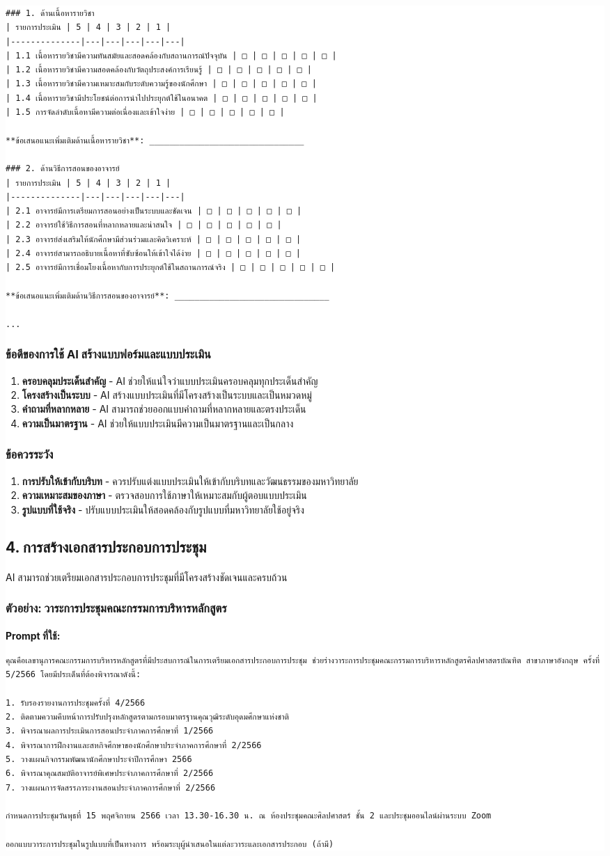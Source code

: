 ```
### 1. ด้านเนื้อหารายวิชา
| รายการประเมิน | 5 | 4 | 3 | 2 | 1 |
|--------------|---|---|---|---|---|
| 1.1 เนื้อหารายวิชามีความทันสมัยและสอดคล้องกับสถานการณ์ปัจจุบัน | □ | □ | □ | □ | □ |
| 1.2 เนื้อหารายวิชามีความสอดคล้องกับวัตถุประสงค์การเรียนรู้ | □ | □ | □ | □ | □ |
| 1.3 เนื้อหารายวิชามีความเหมาะสมกับระดับความรู้ของนักศึกษา | □ | □ | □ | □ | □ |
| 1.4 เนื้อหารายวิชามีประโยชน์ต่อการนำไปประยุกต์ใช้ในอนาคต | □ | □ | □ | □ | □ |
| 1.5 การจัดลำดับเนื้อหามีความต่อเนื่องและเข้าใจง่าย | □ | □ | □ | □ | □ |

**ข้อเสนอแนะเพิ่มเติมด้านเนื้อหารายวิชา**: _______________________________

### 2. ด้านวิธีการสอนของอาจารย์
| รายการประเมิน | 5 | 4 | 3 | 2 | 1 |
|--------------|---|---|---|---|---|
| 2.1 อาจารย์มีการเตรียมการสอนอย่างเป็นระบบและชัดเจน | □ | □ | □ | □ | □ |
| 2.2 อาจารย์ใช้วิธีการสอนที่หลากหลายและน่าสนใจ | □ | □ | □ | □ | □ |
| 2.3 อาจารย์ส่งเสริมให้นักศึกษามีส่วนร่วมและคิดวิเคราะห์ | □ | □ | □ | □ | □ |
| 2.4 อาจารย์สามารถอธิบายเนื้อหาที่ซับซ้อนให้เข้าใจได้ง่าย | □ | □ | □ | □ | □ |
| 2.5 อาจารย์มีการเชื่อมโยงเนื้อหากับการประยุกต์ใช้ในสถานการณ์จริง | □ | □ | □ | □ | □ |

**ข้อเสนอแนะเพิ่มเติมด้านวิธีการสอนของอาจารย์**: _______________________________

...
```

### ข้อดีของการใช้ AI สร้างแบบฟอร์มและแบบประเมิน

1. **ครอบคลุมประเด็นสำคัญ** - AI ช่วยให้แน่ใจว่าแบบประเมินครอบคลุมทุกประเด็นสำคัญ
2. **โครงสร้างเป็นระบบ** - AI สร้างแบบประเมินที่มีโครงสร้างเป็นระบบและเป็นหมวดหมู่
3. **คำถามที่หลากหลาย** - AI สามารถช่วยออกแบบคำถามที่หลากหลายและตรงประเด็น
4. **ความเป็นมาตรฐาน** - AI ช่วยให้แบบประเมินมีความเป็นมาตรฐานและเป็นกลาง

### ข้อควรระวัง

1. **การปรับให้เข้ากับบริบท** - ควรปรับแต่งแบบประเมินให้เข้ากับบริบทและวัฒนธรรมของมหาวิทยาลัย
2. **ความเหมาะสมของภาษา** - ตรวจสอบการใช้ภาษาให้เหมาะสมกับผู้ตอบแบบประเมิน
3. **รูปแบบที่ใช้จริง** - ปรับแบบประเมินให้สอดคล้องกับรูปแบบที่มหาวิทยาลัยใช้อยู่จริง

## 4. การสร้างเอกสารประกอบการประชุม

AI สามารถช่วยเตรียมเอกสารประกอบการประชุมที่มีโครงสร้างชัดเจนและครบถ้วน

### ตัวอย่าง: วาระการประชุมคณะกรรมการบริหารหลักสูตร

**Prompt ที่ใช้:**
```
คุณคือเลขานุการคณะกรรมการบริหารหลักสูตรที่มีประสบการณ์ในการเตรียมเอกสารประกอบการประชุม ช่วยร่างวาระการประชุมคณะกรรมการบริหารหลักสูตรศิลปศาสตรบัณฑิต สาขาภาษาอังกฤษ ครั้งที่ 5/2566 โดยมีประเด็นที่ต้องพิจารณาดังนี้:

1. รับรองรายงานการประชุมครั้งที่ 4/2566
2. ติดตามความคืบหน้าการปรับปรุงหลักสูตรตามกรอบมาตรฐานคุณวุฒิระดับอุดมศึกษาแห่งชาติ
3. พิจารณาผลการประเมินการสอนประจำภาคการศึกษาที่ 1/2566
4. พิจารณาการฝึกงานและสหกิจศึกษาของนักศึกษาประจำภาคการศึกษาที่ 2/2566
5. วางแผนกิจกรรมพัฒนานักศึกษาประจำปีการศึกษา 2566
6. พิจารณาคุณสมบัติอาจารย์พิเศษประจำภาคการศึกษาที่ 2/2566
7. วางแผนการจัดสรรภาระงานสอนประจำภาคการศึกษาที่ 2/2566

กำหนดการประชุมวันพุธที่ 15 พฤศจิกายน 2566 เวลา 13.30-16.30 น. ณ ห้องประชุมคณะศิลปศาสตร์ ชั้น 2 และประชุมออนไลน์ผ่านระบบ Zoom

ออกแบบวาระการประชุมในรูปแบบที่เป็นทางการ พร้อมระบุผู้นำเสนอในแต่ละวาระและเอกสารประกอบ (ถ้ามี)
```
